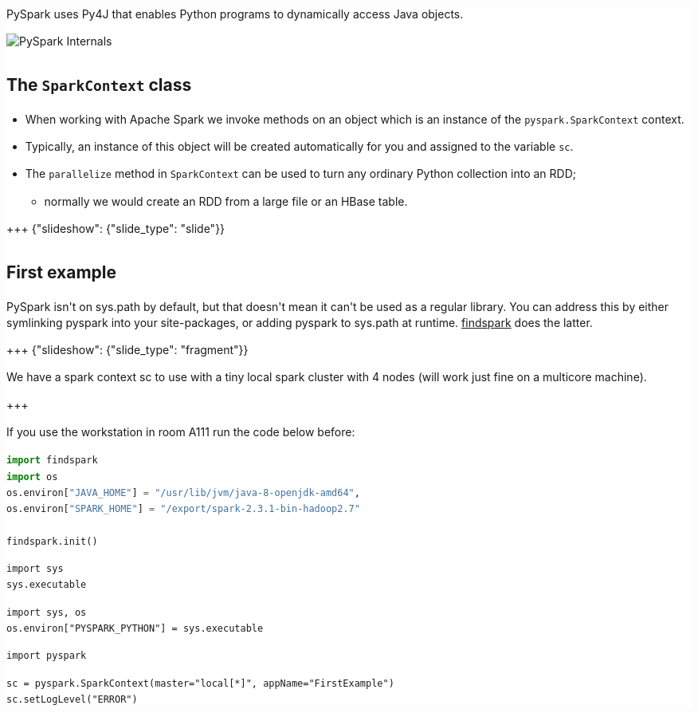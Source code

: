PySpark uses Py4J that enables Python programs to dynamically access Java objects.

![PySpark Internals](images/YlI8AqEl.png)

## The `SparkContext` class

- When working with Apache Spark we invoke methods on an object which is an instance of the `pyspark.SparkContext` context.

- Typically, an instance of this object will be created automatically for you and assigned to the variable `sc`.

- The `parallelize` method in `SparkContext` can be used to turn any ordinary Python collection into an RDD;
    - normally we would create an RDD from a large file or an HBase table. 

+++ {"slideshow": {"slide_type": "slide"}}

## First example

PySpark isn't on sys.path by default, but that doesn't mean it can't be used as a regular library. You can address this by either symlinking pyspark into your site-packages, or adding pyspark to sys.path at runtime. [findspark](https://github.com/minrk/findspark) does the latter.

+++ {"slideshow": {"slide_type": "fragment"}}

We have a spark context sc to use with a tiny local spark cluster with 4 nodes (will work just fine on a multicore machine).

+++

If you use the workstation in room A111 run the code below before:

```py
import findspark
import os
os.environ["JAVA_HOME"] = "/usr/lib/jvm/java-8-openjdk-amd64",
os.environ["SPARK_HOME"] = "/export/spark-2.3.1-bin-hadoop2.7"

findspark.init()
```

```{code-cell} ipython3
import sys
sys.executable
```

```{code-cell} ipython3
import sys, os
os.environ["PYSPARK_PYTHON"] = sys.executable
```

```{code-cell} ipython3
import pyspark
```

```{code-cell} ipython3
sc = pyspark.SparkContext(master="local[*]", appName="FirstExample")
sc.setLogLevel("ERROR")
```
